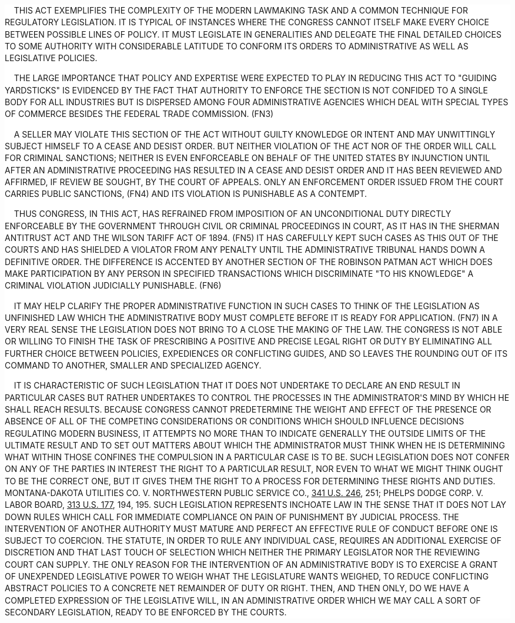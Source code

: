     THIS ACT EXEMPLIFIES THE COMPLEXITY OF THE MODERN LAWMAKING TASK AND A COMMON TECHNIQUE FOR REGULATORY LEGISLATION.  IT IS TYPICAL OF INSTANCES WHERE THE CONGRESS CANNOT ITSELF MAKE EVERY CHOICE BETWEEN POSSIBLE LINES OF POLICY.  IT MUST LEGISLATE IN GENERALITIES AND DELEGATE THE FINAL DETAILED CHOICES TO SOME AUTHORITY WITH CONSIDERABLE LATITUDE TO CONFORM ITS ORDERS TO ADMINISTRATIVE AS WELL AS LEGISLATIVE POLICIES.

    THE LARGE IMPORTANCE THAT POLICY AND EXPERTISE WERE EXPECTED TO PLAY IN REDUCING THIS ACT TO "GUIDING YARDSTICKS" IS EVIDENCED BY THE FACT THAT AUTHORITY TO ENFORCE THE SECTION IS NOT CONFIDED TO A SINGLE BODY FOR ALL INDUSTRIES BUT IS DISPERSED AMONG FOUR ADMINISTRATIVE AGENCIES WHICH DEAL WITH SPECIAL TYPES OF COMMERCE BESIDES THE FEDERAL TRADE COMMISSION.  (FN3)

    A SELLER MAY VIOLATE THIS SECTION OF THE ACT WITHOUT GUILTY KNOWLEDGE OR INTENT AND MAY UNWITTINGLY SUBJECT HIMSELF TO A CEASE AND DESIST ORDER.  BUT NEITHER VIOLATION OF THE ACT NOR OF THE ORDER WILL CALL FOR CRIMINAL SANCTIONS; NEITHER IS EVEN ENFORCEABLE ON BEHALF OF THE UNITED STATES BY INJUNCTION UNTIL AFTER AN ADMINISTRATIVE PROCEEDING HAS RESULTED IN A CEASE AND DESIST ORDER AND IT HAS BEEN REVIEWED AND AFFIRMED, IF REVIEW BE SOUGHT, BY THE COURT OF APPEALS.  ONLY AN ENFORCEMENT ORDER ISSUED FROM THE COURT CARRIES PUBLIC SANCTIONS, (FN4) AND ITS VIOLATION IS PUNISHABLE AS A CONTEMPT.

    THUS CONGRESS, IN THIS ACT, HAS REFRAINED FROM IMPOSITION OF AN UNCONDITIONAL DUTY DIRECTLY ENFORCEABLE BY THE GOVERNMENT THROUGH CIVIL OR CRIMINAL PROCEEDINGS IN COURT, AS IT HAS IN THE SHERMAN ANTITRUST ACT AND THE WILSON TARIFF ACT OF 1894.  (FN5)  IT HAS CAREFULLY KEPT SUCH CASES AS THIS OUT OF THE COURTS AND HAS SHIELDED A VIOLATOR FROM ANY PENALTY UNTIL THE ADMINISTRATIVE TRIBUNAL HANDS DOWN A DEFINITIVE ORDER.  THE DIFFERENCE IS ACCENTED BY ANOTHER SECTION OF THE ROBINSON PATMAN ACT WHICH DOES MAKE PARTICIPATION BY ANY PERSON IN SPECIFIED TRANSACTIONS WHICH DISCRIMINATE "TO HIS KNOWLEDGE" A CRIMINAL VIOLATION JUDICIALLY PUNISHABLE.  (FN6)

    IT MAY HELP CLARIFY THE PROPER ADMINISTRATIVE FUNCTION IN SUCH CASES TO THINK OF THE LEGISLATION AS UNFINISHED LAW WHICH THE ADMINISTRATIVE BODY MUST COMPLETE BEFORE IT IS READY FOR APPLICATION.  (FN7)  IN A VERY REAL SENSE THE LEGISLATION DOES NOT BRING TO A CLOSE THE MAKING OF THE LAW.  THE CONGRESS IS NOT ABLE OR WILLING TO FINISH THE TASK OF PRESCRIBING A POSITIVE AND PRECISE LEGAL RIGHT OR DUTY BY ELIMINATING ALL FURTHER CHOICE BETWEEN POLICIES, EXPEDIENCES OR CONFLICTING GUIDES, AND SO LEAVES THE ROUNDING OUT OF ITS COMMAND TO ANOTHER, SMALLER AND SPECIALIZED AGENCY.

    IT IS CHARACTERISTIC OF SUCH LEGISLATION THAT IT DOES NOT UNDERTAKE TO DECLARE AN END RESULT IN PARTICULAR CASES BUT RATHER UNDERTAKES TO CONTROL THE PROCESSES IN THE ADMINISTRATOR'S MIND BY WHICH HE SHALL REACH RESULTS.  BECAUSE CONGRESS CANNOT PREDETERMINE THE WEIGHT AND EFFECT OF THE PRESENCE OR ABSENCE OF ALL OF THE COMPETING CONSIDERATIONS OR CONDITIONS WHICH SHOULD INFLUENCE DECISIONS REGULATING MODERN BUSINESS, IT ATTEMPTS NO MORE THAN TO INDICATE GENERALLY THE OUTSIDE LIMITS OF THE ULTIMATE RESULT AND TO SET OUT MATTERS ABOUT WHICH THE ADMINISTRATOR MUST THINK WHEN HE IS DETERMINING WHAT WITHIN THOSE CONFINES THE COMPULSION IN A PARTICULAR CASE IS TO BE.    SUCH LEGISLATION DOES NOT CONFER ON ANY OF THE PARTIES IN INTEREST THE RIGHT TO A PARTICULAR RESULT, NOR EVEN TO WHAT WE MIGHT THINK OUGHT TO BE THE CORRECT ONE, BUT IT GIVES THEM THE RIGHT TO A PROCESS FOR DETERMINING THESE RIGHTS AND DUTIES.  MONTANA-DAKOTA UTILITIES CO. V. NORTHWESTERN PUBLIC SERVICE CO., [341 U.S. 246][/us/courts/scotus/usReporter/341/246], 251; PHELPS DODGE CORP. V. LABOR BOARD, [313 U.S. 177][/us/courts/scotus/usReporter/313/177], 194, 195.    SUCH LEGISLATION REPRESENTS INCHOATE LAW IN THE SENSE THAT IT DOES NOT LAY DOWN RULES WHICH CALL FOR IMMEDIATE COMPLIANCE ON PAIN OF PUNISHMENT BY JUDICIAL PROCESS.  THE INTERVENTION OF ANOTHER AUTHORITY MUST MATURE AND PERFECT AN EFFECTIVE RULE OF CONDUCT BEFORE ONE IS SUBJECT TO COERCION.  THE STATUTE, IN ORDER TO RULE ANY INDIVIDUAL CASE, REQUIRES AN ADDITIONAL EXERCISE OF DISCRETION AND THAT LAST TOUCH OF SELECTION WHICH NEITHER THE PRIMARY LEGISLATOR NOR THE REVIEWING COURT CAN SUPPLY.  THE ONLY REASON FOR THE INTERVENTION OF AN ADMINISTRATIVE BODY IS TO EXERCISE A GRANT OF UNEXPENDED LEGISLATIVE POWER TO WEIGH WHAT THE LEGISLATURE WANTS WEIGHED, TO REDUCE CONFLICTING ABSTRACT POLICIES TO A CONCRETE NET REMAINDER OF DUTY OR RIGHT.  THEN, AND THEN ONLY, DO WE HAVE A COMPLETED EXPRESSION OF THE LEGISLATIVE WILL, IN AN ADMINISTRATIVE ORDER WHICH WE MAY CALL A SORT OF SECONDARY LEGISLATION, READY TO BE ENFORCED BY THE COURTS.


[/us/courts/scotus/usReporter/343/470]: https://publicdocs.github.io/go/links?ns=uslm-x&ref=%2Fus%2Fcourts%2Fscotus%2FusReporter%2F343%2F470
[/us/courts/scotus/usReporter/342/917]: https://publicdocs.github.io/go/links?ns=uslm-x&ref=%2Fus%2Fcourts%2Fscotus%2FusReporter%2F342%2F917
[/us/courts/scotus/usReporter/342/917]: https://publicdocs.github.io/go/links?ns=uslm-x&ref=%2Fus%2Fcourts%2Fscotus%2FusReporter%2F342%2F917
[/us/courts/scotus/usReporter/327/608]: https://publicdocs.github.io/go/links?ns=uslm-x&ref=%2Fus%2Fcourts%2Fscotus%2FusReporter%2F327%2F608
[/us/stat/38/730]: https://publicdocs.github.io/go/links?ns=uslm&ref=%2Fus%2Fstat%2F38%2F730
[/us/stat/49/1526]: https://publicdocs.github.io/go/links?ns=uslm&ref=%2Fus%2Fstat%2F49%2F1526
[/us/usc/t15/s13]: https://publicdocs.github.io/go/links?ns=uslm&ref=%2Fus%2Fusc%2Ft15%2Fs13
[/us/courts/scotus/usReporter/334/37]: https://publicdocs.github.io/go/links?ns=uslm-x&ref=%2Fus%2Fcourts%2Fscotus%2FusReporter%2F334%2F37
[/us/courts/scotus/usReporter/332/392]: https://publicdocs.github.io/go/links?ns=uslm-x&ref=%2Fus%2Fcourts%2Fscotus%2FusReporter%2F332%2F392
[/us/courts/scotus/usReporter/333/683]: https://publicdocs.github.io/go/links?ns=uslm-x&ref=%2Fus%2Fcourts%2Fscotus%2FusReporter%2F333%2F683
[/us/stat/38/722]: https://publicdocs.github.io/go/links?ns=uslm&ref=%2Fus%2Fstat%2F38%2F722
[/us/usc/t15/s47]: https://publicdocs.github.io/go/links?ns=uslm&ref=%2Fus%2Fusc%2Ft15%2Fs47
[/us/courts/scotus/usReporter/334/37]: https://publicdocs.github.io/go/links?ns=uslm-x&ref=%2Fus%2Fcourts%2Fscotus%2FusReporter%2F334%2F37
[/us/courts/scotus/usReporter/312/426]: https://publicdocs.github.io/go/links?ns=uslm-x&ref=%2Fus%2Fcourts%2Fscotus%2FusReporter%2F312%2F426
[/us/courts/scotus/usReporter/334/37]: https://publicdocs.github.io/go/links?ns=uslm-x&ref=%2Fus%2Fcourts%2Fscotus%2FusReporter%2F334%2F37
[/us/stat/49/1526]: https://publicdocs.github.io/go/links?ns=uslm&ref=%2Fus%2Fstat%2F49%2F1526
[/us/usc/t15/s13]: https://publicdocs.github.io/go/links?ns=uslm&ref=%2Fus%2Fusc%2Ft15%2Fs13
[/us/stat/49/1526]: https://publicdocs.github.io/go/links?ns=uslm&ref=%2Fus%2Fstat%2F49%2F1526
[/us/usc/t15/s13]: https://publicdocs.github.io/go/links?ns=uslm&ref=%2Fus%2Fusc%2Ft15%2Fs13
[/us/courts/scotus/usReporter/340/231]: https://publicdocs.github.io/go/links?ns=uslm-x&ref=%2Fus%2Fcourts%2Fscotus%2FusReporter%2F340%2F231
[/us/courts/scotus/usReporter/334/37]: https://publicdocs.github.io/go/links?ns=uslm-x&ref=%2Fus%2Fcourts%2Fscotus%2FusReporter%2F334%2F37
[/us/courts/scotus/usReporter/324/746]: https://publicdocs.github.io/go/links?ns=uslm-x&ref=%2Fus%2Fcourts%2Fscotus%2FusReporter%2F324%2F746
[/us/stat/38/735]: https://publicdocs.github.io/go/links?ns=uslm&ref=%2Fus%2Fstat%2F38%2F735
[/us/usc/t15/s21]: https://publicdocs.github.io/go/links?ns=uslm&ref=%2Fus%2Fusc%2Ft15%2Fs21
[/us/stat/38/720]: https://publicdocs.github.io/go/links?ns=uslm&ref=%2Fus%2Fstat%2F38%2F720
[/us/stat/52/113]: https://publicdocs.github.io/go/links?ns=uslm&ref=%2Fus%2Fstat%2F52%2F113
[/us/usc/t15/s45]: https://publicdocs.github.io/go/links?ns=uslm&ref=%2Fus%2Fusc%2Ft15%2Fs45
[/us/stat/52/113]: https://publicdocs.github.io/go/links?ns=uslm&ref=%2Fus%2Fstat%2F52%2F113
[/us/usc/t15/s45]: https://publicdocs.github.io/go/links?ns=uslm&ref=%2Fus%2Fusc%2Ft15%2Fs45
[/us/usc/t15/s13]: https://publicdocs.github.io/go/links?ns=uslm&ref=%2Fus%2Fusc%2Ft15%2Fs13
[/us/courts/scotus/usReporter/337/426]: https://publicdocs.github.io/go/links?ns=uslm-x&ref=%2Fus%2Fcourts%2Fscotus%2FusReporter%2F337%2F426
[/us/courts/scotus/usReporter/342/570]: https://publicdocs.github.io/go/links?ns=uslm-x&ref=%2Fus%2Fcourts%2Fscotus%2FusReporter%2F342%2F570
[/us/courts/scotus/usReporter/343/941]: https://publicdocs.github.io/go/links?ns=uslm-x&ref=%2Fus%2Fcourts%2Fscotus%2FusReporter%2F343%2F941
[/us/courts/scotus/usReporter/341/246]: https://publicdocs.github.io/go/links?ns=uslm-x&ref=%2Fus%2Fcourts%2Fscotus%2FusReporter%2F341%2F246
[/us/courts/scotus/usReporter/313/177]: https://publicdocs.github.io/go/links?ns=uslm-x&ref=%2Fus%2Fcourts%2Fscotus%2FusReporter%2F313%2F177
[/us/courts/scotus/usReporter/343/169]: https://publicdocs.github.io/go/links?ns=uslm-x&ref=%2Fus%2Fcourts%2Fscotus%2FusReporter%2F343%2F169
[/us/courts/scotus/usReporter/272/52]: https://publicdocs.github.io/go/links?ns=uslm-x&ref=%2Fus%2Fcourts%2Fscotus%2FusReporter%2F272%2F52
[/us/courts/scotus/usReporter/295/602]: https://publicdocs.github.io/go/links?ns=uslm-x&ref=%2Fus%2Fcourts%2Fscotus%2FusReporter%2F295%2F602
[/us/courts/scotus/usReporter/320/591]: https://publicdocs.github.io/go/links?ns=uslm-x&ref=%2Fus%2Fcourts%2Fscotus%2FusReporter%2F320%2F591
[/us/courts/scotus/usReporter/330/258]: https://publicdocs.github.io/go/links?ns=uslm-x&ref=%2Fus%2Fcourts%2Fscotus%2FusReporter%2F330%2F258
[/us/usc/t15/s21]: https://publicdocs.github.io/go/links?ns=uslm&ref=%2Fus%2Fusc%2Ft15%2Fs21
[/us/usc/t15/s21]: https://publicdocs.github.io/go/links?ns=uslm&ref=%2Fus%2Fusc%2Ft15%2Fs21
[/us/usc/t15/s13]: https://publicdocs.github.io/go/links?ns=uslm&ref=%2Fus%2Fusc%2Ft15%2Fs13
[/us/usc/t29/s201]: https://publicdocs.github.io/go/links?ns=uslm&ref=%2Fus%2Fusc%2Ft29%2Fs201
[/us/stat/52/1060]: https://publicdocs.github.io/go/links?ns=uslm&ref=%2Fus%2Fstat%2F52%2F1060
[/us/usc/t29/s201]: https://publicdocs.github.io/go/links?ns=uslm&ref=%2Fus%2Fusc%2Ft29%2Fs201
[/us/stat/61/84]: https://publicdocs.github.io/go/links?ns=uslm&ref=%2Fus%2Fstat%2F61%2F84
[/us/usc/t29/s251]: https://publicdocs.github.io/go/links?ns=uslm&ref=%2Fus%2Fusc%2Ft29%2Fs251